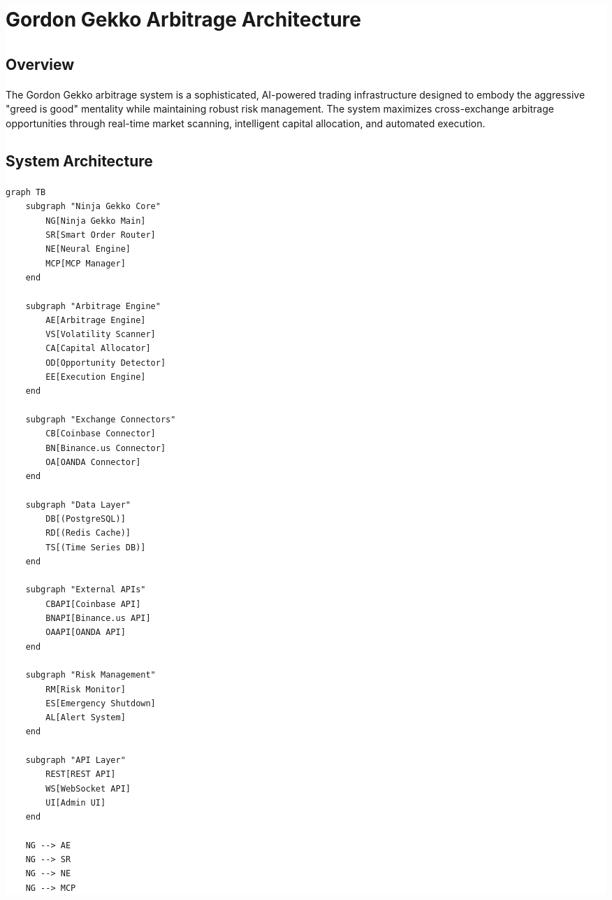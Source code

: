 # Gordon Gekko Arbitrage Architecture

## Overview

The Gordon Gekko arbitrage system is a sophisticated, AI-powered trading infrastructure designed to embody the aggressive "greed is good" mentality while maintaining robust risk management. The system maximizes cross-exchange arbitrage opportunities through real-time market scanning, intelligent capital allocation, and automated execution.

## System Architecture

```mermaid
graph TB
    subgraph "Ninja Gekko Core"
        NG[Ninja Gekko Main]
        SR[Smart Order Router]
        NE[Neural Engine]
        MCP[MCP Manager]
    end
    
    subgraph "Arbitrage Engine"
        AE[Arbitrage Engine]
        VS[Volatility Scanner]
        CA[Capital Allocator]
        OD[Opportunity Detector]
        EE[Execution Engine]
    end
    
    subgraph "Exchange Connectors"
        CB[Coinbase Connector]
        BN[Binance.us Connector]
        OA[OANDA Connector]
    end
    
    subgraph "Data Layer"
        DB[(PostgreSQL)]
        RD[(Redis Cache)]
        TS[(Time Series DB)]
    end
    
    subgraph "External APIs"
        CBAPI[Coinbase API]
        BNAPI[Binance.us API]
        OAAPI[OANDA API]
    end
    
    subgraph "Risk Management"
        RM[Risk Monitor]
        ES[Emergency Shutdown]
        AL[Alert System]
    end
    
    subgraph "API Layer"
        REST[REST API]
        WS[WebSocket API]
        UI[Admin UI]
    end
    
    NG --> AE
    NG --> SR
    NG --> NE
    NG --> MCP
```
